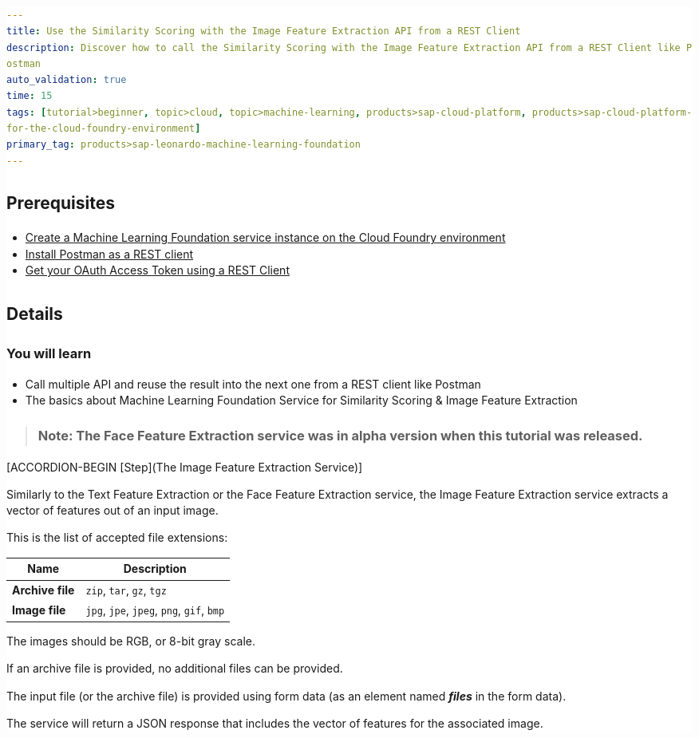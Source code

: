```yaml
---
title: Use the Similarity Scoring with the Image Feature Extraction API from a REST Client
description: Discover how to call the Similarity Scoring with the Image Feature Extraction API from a REST Client like Postman
auto_validation: true
time: 15
tags: [tutorial>beginner, topic>cloud, topic>machine-learning, products>sap-cloud-platform, products>sap-cloud-platform-for-the-cloud-foundry-environment]
primary_tag: products>sap-leonardo-machine-learning-foundation
---
```


## Prerequisites
 - [Create a Machine Learning Foundation service instance on the Cloud Foundry environment](https://developers.sap.com/tutorials/cp-mlf-create-instance.html)
 - [Install Postman as a REST client](https://developers.sap.com/tutorials/api-tools-postman-install.html)
 - [Get your OAuth Access Token using a REST Client](https://developers.sap.com/tutorial-navigator.html?cp-mlf-rest-get-oauth-token.html)

## Details
### You will learn
  - Call multiple API and reuse the result into the next one from a REST client like Postman
  - The basics about Machine Learning Foundation Service for Similarity Scoring & Image Feature Extraction

> ### **Note:** The Face Feature Extraction service was in alpha version when this tutorial was released.

[ACCORDION-BEGIN [Step](The Image Feature Extraction Service)]

Similarly to the Text Feature Extraction or the Face Feature Extraction service, the Image Feature Extraction service extracts a vector of features out of an input image.

This is the list of accepted file extensions:

|Name                  | Description
|----------------------|--------------------
| **Archive file**     | `zip`, `tar`, `gz`, `tgz`
| **Image file**       | `jpg`, `jpe`, `jpeg`, `png`, `gif`, `bmp`

The images should be RGB, or 8-bit gray scale.

If an archive file is provided, no additional files can be provided.

The input file (or the archive file) is provided using form data (as an element named ***files*** in the form data).

The service will return a JSON response that includes the vector of features for the associated image.

